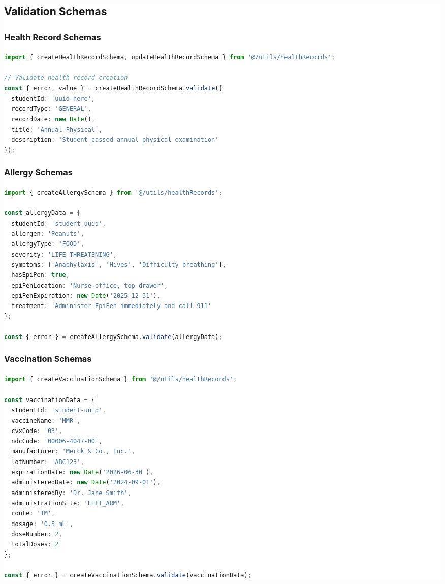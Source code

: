 ## Validation Schemas

### Health Record Schemas

```typescript
import { createHealthRecordSchema, updateHealthRecordSchema } from '@/utils/healthRecords';

// Validate health record creation
const { error, value } = createHealthRecordSchema.validate({
  studentId: 'uuid-here',
  recordType: 'GENERAL',
  recordDate: new Date(),
  title: 'Annual Physical',
  description: 'Student passed annual physical examination'
});
```

### Allergy Schemas

```typescript
import { createAllergySchema } from '@/utils/healthRecords';

const allergyData = {
  studentId: 'student-uuid',
  allergen: 'Peanuts',
  allergyType: 'FOOD',
  severity: 'LIFE_THREATENING',
  symptoms: ['Anaphylaxis', 'Hives', 'Difficulty breathing'],
  hasEpiPen: true,
  epiPenLocation: 'Nurse office, top drawer',
  epiPenExpiration: new Date('2025-12-31'),
  treatment: 'Administer EpiPen immediately and call 911'
};

const { error } = createAllergySchema.validate(allergyData);
```

### Vaccination Schemas

```typescript
import { createVaccinationSchema } from '@/utils/healthRecords';

const vaccinationData = {
  studentId: 'student-uuid',
  vaccineName: 'MMR',
  cvxCode: '03',
  ndcCode: '00006-4047-00',
  manufacturer: 'Merck & Co., Inc.',
  lotNumber: 'ABC123',
  expirationDate: new Date('2026-06-30'),
  administeredDate: new Date('2024-09-01'),
  administeredBy: 'Dr. Jane Smith',
  administrationSite: 'LEFT_ARM',
  route: 'IM',
  dosage: '0.5 mL',
  doseNumber: 2,
  totalDoses: 2
};

const { error } = createVaccinationSchema.validate(vaccinationData);
```
